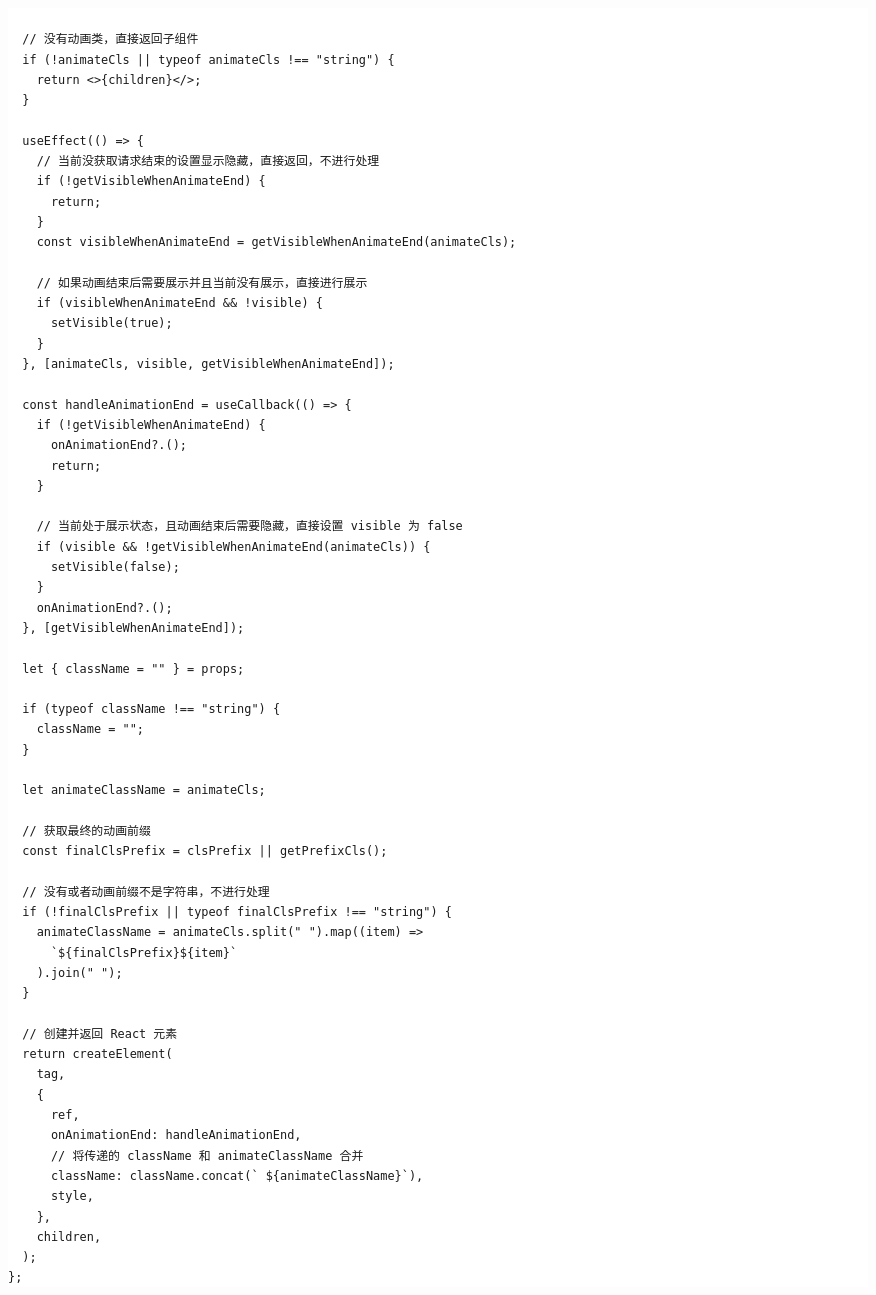 ```tsx

  // 没有动画类，直接返回子组件
  if (!animateCls || typeof animateCls !== "string") {
    return <>{children}</>;
  }

  useEffect(() => {
    // 当前没获取请求结束的设置显示隐藏，直接返回，不进行处理
    if (!getVisibleWhenAnimateEnd) {
      return;
    }
    const visibleWhenAnimateEnd = getVisibleWhenAnimateEnd(animateCls);

    // 如果动画结束后需要展示并且当前没有展示，直接进行展示
    if (visibleWhenAnimateEnd && !visible) {
      setVisible(true);
    }
  }, [animateCls, visible, getVisibleWhenAnimateEnd]);

  const handleAnimationEnd = useCallback(() => {
    if (!getVisibleWhenAnimateEnd) {
      onAnimationEnd?.();
      return;
    }

    // 当前处于展示状态，且动画结束后需要隐藏，直接设置 visible 为 false
    if (visible && !getVisibleWhenAnimateEnd(animateCls)) {
      setVisible(false);
    }
    onAnimationEnd?.();
  }, [getVisibleWhenAnimateEnd]);

  let { className = "" } = props;

  if (typeof className !== "string") {
    className = "";
  }

  let animateClassName = animateCls;

  // 获取最终的动画前缀
  const finalClsPrefix = clsPrefix || getPrefixCls();

  // 没有或者动画前缀不是字符串，不进行处理
  if (!finalClsPrefix || typeof finalClsPrefix !== "string") {
    animateClassName = animateCls.split(" ").map((item) =>
      `${finalClsPrefix}${item}`
    ).join(" ");
  }

  // 创建并返回 React 元素
  return createElement(
    tag,
    {
      ref,
      onAnimationEnd: handleAnimationEnd,
      // 将传递的 className 和 animateClassName 合并
      className: className.concat(` ${animateClassName}`),
      style,
    },
    children,
  );
};
```